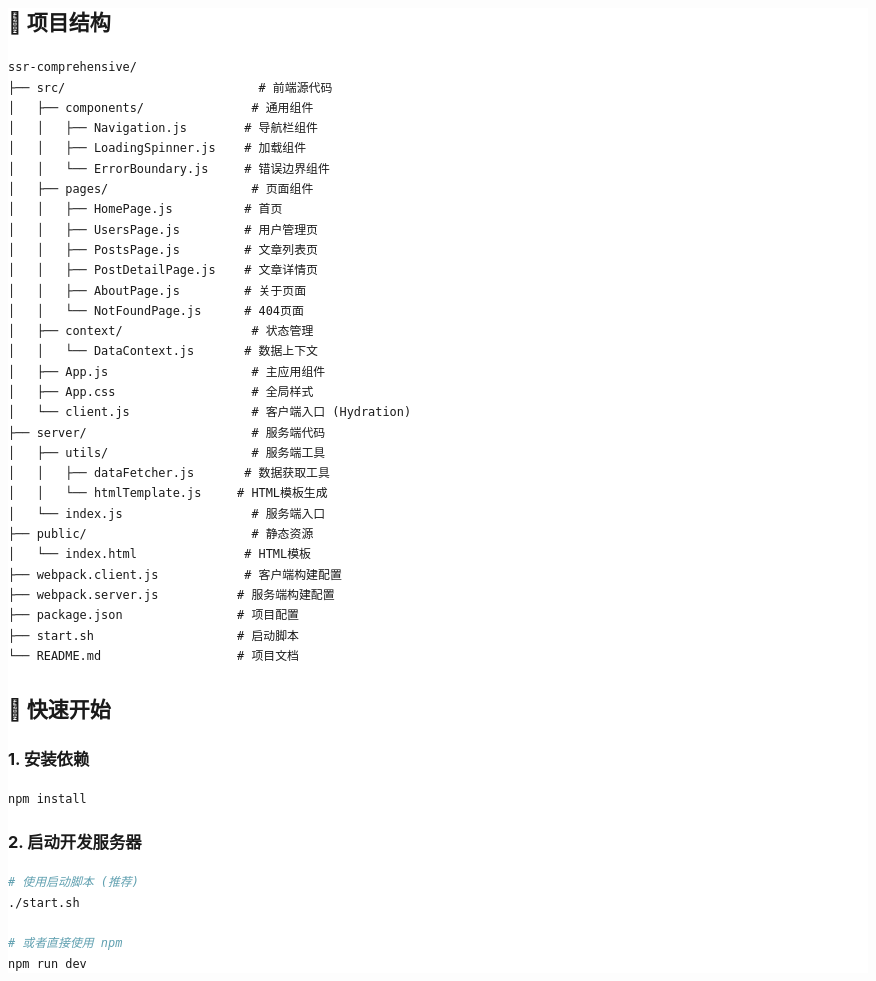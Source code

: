 ## 📁 项目结构

```
ssr-comprehensive/
├── src/                           # 前端源代码
│   ├── components/               # 通用组件
│   │   ├── Navigation.js        # 导航栏组件 
│   │   ├── LoadingSpinner.js    # 加载组件
│   │   └── ErrorBoundary.js     # 错误边界组件
│   ├── pages/                    # 页面组件
│   │   ├── HomePage.js          # 首页
│   │   ├── UsersPage.js         # 用户管理页
│   │   ├── PostsPage.js         # 文章列表页
│   │   ├── PostDetailPage.js    # 文章详情页
│   │   ├── AboutPage.js         # 关于页面
│   │   └── NotFoundPage.js      # 404页面
│   ├── context/                  # 状态管理
│   │   └── DataContext.js       # 数据上下文
│   ├── App.js                    # 主应用组件
│   ├── App.css                   # 全局样式
│   └── client.js                 # 客户端入口 (Hydration)
├── server/                       # 服务端代码
│   ├── utils/                    # 服务端工具
│   │   ├── dataFetcher.js       # 数据获取工具
│   │   └── htmlTemplate.js     # HTML模板生成
│   └── index.js                  # 服务端入口
├── public/                       # 静态资源
│   └── index.html               # HTML模板
├── webpack.client.js            # 客户端构建配置
├── webpack.server.js           # 服务端构建配置
├── package.json                # 项目配置
├── start.sh                    # 启动脚本
└── README.md                   # 项目文档
```

## 🚀 快速开始

### 1. 安装依赖

```bash
npm install
```

### 2. 启动开发服务器

```bash
# 使用启动脚本 (推荐)
./start.sh

# 或者直接使用 npm
npm run dev
```
